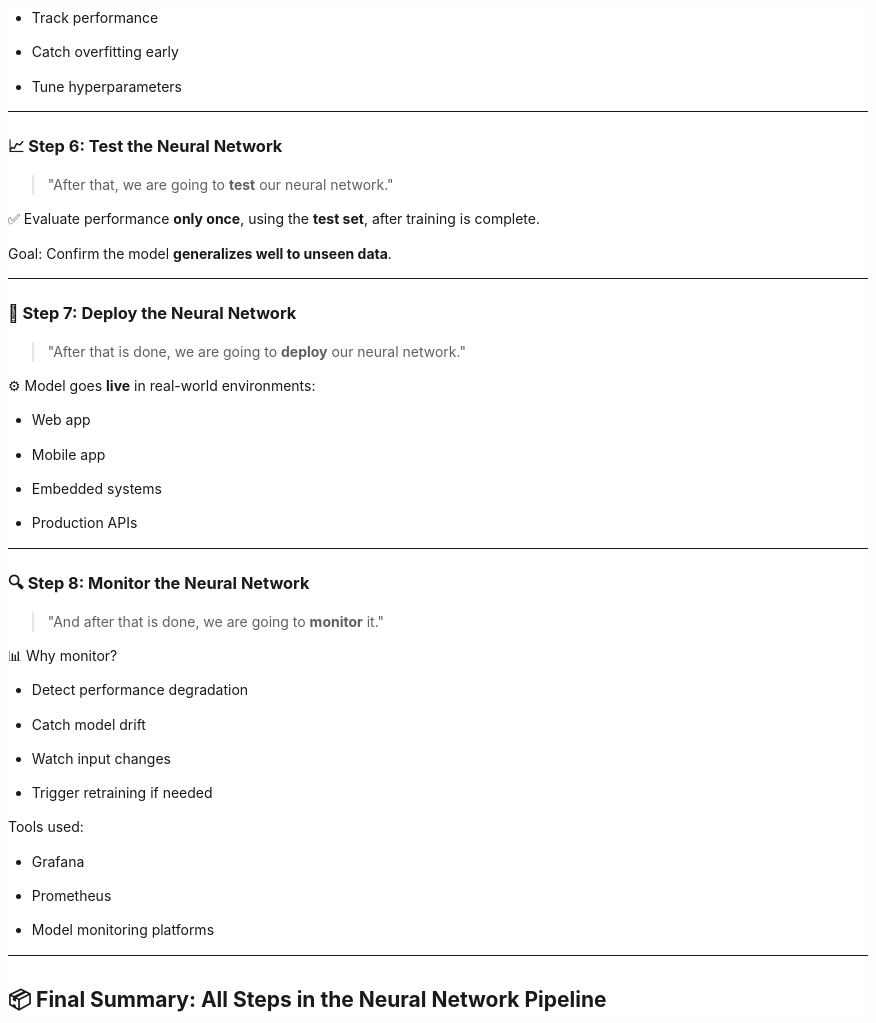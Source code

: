 -   Track performance
    
-   Catch overfitting early
    
-   Tune hyperparameters
    

---

### 📈 Step 6: Test the Neural Network

> "After that, we are going to **test** our neural network."

✅ Evaluate performance **only once**, using the **test set**, after training is complete.

Goal: Confirm the model **generalizes well to unseen data**.

---

### 🚀 Step 7: Deploy the Neural Network

> "After that is done, we are going to **deploy** our neural network."

⚙️ Model goes **live** in real-world environments:

-   Web app
    
-   Mobile app
    
-   Embedded systems
    
-   Production APIs
    

---

### 🔍 Step 8: Monitor the Neural Network

> "And after that is done, we are going to **monitor** it."

📊 Why monitor?

-   Detect performance degradation
    
-   Catch model drift
    
-   Watch input changes
    
-   Trigger retraining if needed
    

Tools used:

-   Grafana
    
-   Prometheus
    
-   Model monitoring platforms
    

---

## 📦 Final Summary: All Steps in the Neural Network Pipeline
